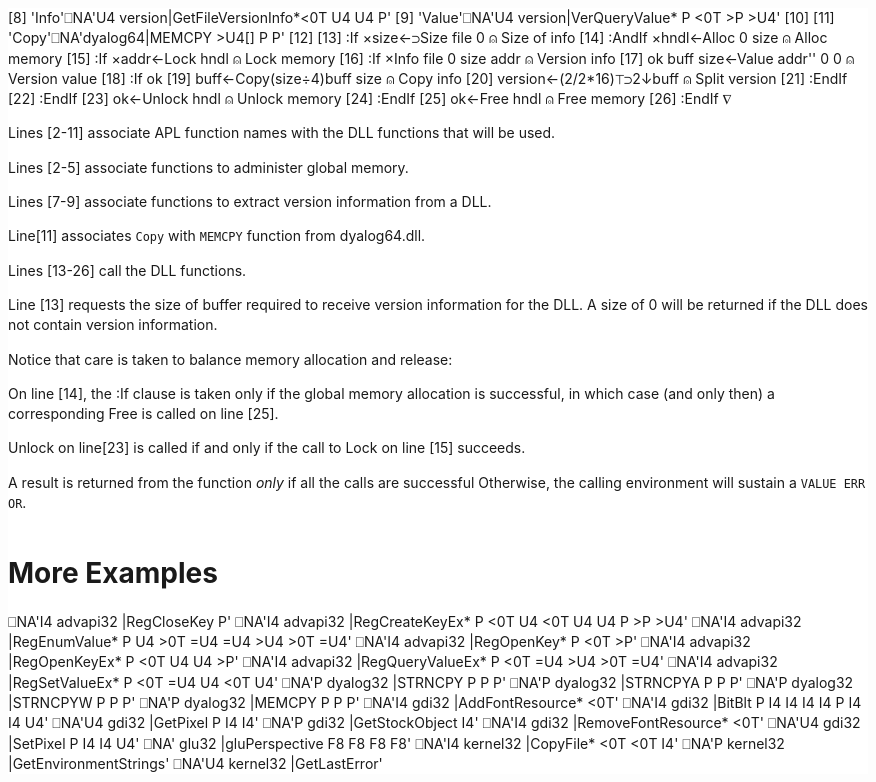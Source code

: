[8]  'Info'⎕NA'U4 version|GetFileVersionInfo*<0T U4 U4 P'
[9] 'Value'⎕NA'U4 version|VerQueryValue* P <0T >P >U4'
[10]
[11] 'Copy'⎕NA'dyalog64|MEMCPY >U4[] P P'
[12]
[13]  :If ×size←⊃Size file 0               ⍝ Size of info
[14]  :AndIf ×hndl←Alloc 0 size            ⍝ Alloc memory
[15]    :If ×addr←Lock hndl                ⍝ Lock memory
[16]      :If ×Info file 0 size addr       ⍝ Version info
[17]        ok buff size←Value addr'\' 0 0 ⍝ Version value
[18]        :If ok
[19]          buff←Copy(size÷4)buff size   ⍝ Copy info
[20]          version←(2/2*16)⊤⊃2↓buff     ⍝ Split version
[21]        :EndIf
[22]      :EndIf
[23]      ok←Unlock hndl                   ⍝ Unlock memory
[24]    :EndIf
[25]    ok←Free hndl                       ⍝ Free memory
[26]  :EndIf
    ∇

Lines [2-11] associate APL function names with the DLL functions that will be used.

Lines [2-5] associate functions to administer global memory.

Lines [7-9] associate functions to extract version information from a DLL.

Line[11] associates `Copy` with `MEMCPY` function from dyalog64.dll.

Lines [13-26] call the DLL functions.

Line [13] requests the size of buffer required to receive version information for the DLL. A size of 0 will be returned if the DLL does not contain version information.

Notice that care is taken to balance memory allocation and release:

On line [14], the :If clause is taken only if the global memory allocation is successful, in which case (and only then) a corresponding Free is called on line [25].

Unlock on line[23] is called if  and only if the call to Lock on line [15] succeeds.

A result is returned from the function *only* if all the calls are successful Otherwise, the calling environment will sustain a `VALUE ERROR`.

# More Examples

⎕NA'I4 advapi32 |RegCloseKey          P'
⎕NA'I4 advapi32 |RegCreateKeyEx*      P <0T U4 <0T U4 U4 P >P >U4'
⎕NA'I4 advapi32 |RegEnumValue*        P U4 >0T =U4 =U4 >U4 >0T =U4'
⎕NA'I4 advapi32 |RegOpenKey*          P <0T >P'
⎕NA'I4 advapi32 |RegOpenKeyEx*        P <0T U4 U4 >P'
⎕NA'I4 advapi32 |RegQueryValueEx*     P <0T =U4 >U4 >0T =U4'
⎕NA'I4 advapi32 |RegSetValueEx*       P <0T =U4 U4 <0T U4'
⎕NA'P  dyalog32 |STRNCPY              P P P'
⎕NA'P  dyalog32 |STRNCPYA             P P P'
⎕NA'P  dyalog32 |STRNCPYW             P P P'
⎕NA'P  dyalog32 |MEMCPY               P P P'
⎕NA'I4 gdi32    |AddFontResource*     <0T'
⎕NA'I4 gdi32    |BitBlt               P I4 I4 I4 I4 P I4 I4 U4'
⎕NA'U4 gdi32    |GetPixel             P I4 I4'
⎕NA'P  gdi32    |GetStockObject       I4'
⎕NA'I4 gdi32    |RemoveFontResource*  <0T'
⎕NA'U4 gdi32    |SetPixel             P I4 I4 U4'
⎕NA'   glu32    |gluPerspective       F8 F8 F8 F8'
⎕NA'I4 kernel32 |CopyFile*            <0T <0T I4'
⎕NA'P  kernel32 |GetEnvironmentStrings'
⎕NA'U4 kernel32 |GetLastError'